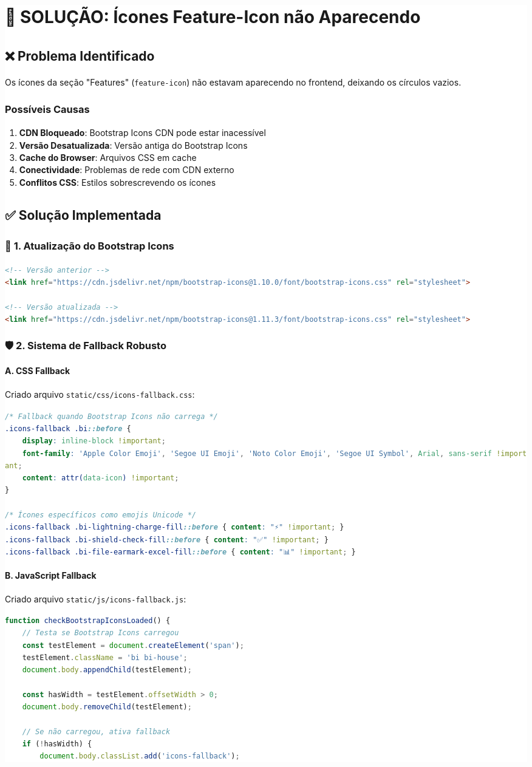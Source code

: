 # 🎯 SOLUÇÃO: Ícones Feature-Icon não Aparecendo

## ❌ **Problema Identificado**

Os ícones da seção "Features" (`feature-icon`) não estavam aparecendo no frontend, deixando os círculos vazios.

### **Possíveis Causas**
1. **CDN Bloqueado**: Bootstrap Icons CDN pode estar inacessível
2. **Versão Desatualizada**: Versão antiga do Bootstrap Icons
3. **Cache do Browser**: Arquivos CSS em cache
4. **Conectividade**: Problemas de rede com CDN externo
5. **Conflitos CSS**: Estilos sobrescrevendo os ícones

## ✅ **Solução Implementada**

### 🔧 **1. Atualização do Bootstrap Icons**
```html
<!-- Versão anterior -->
<link href="https://cdn.jsdelivr.net/npm/bootstrap-icons@1.10.0/font/bootstrap-icons.css" rel="stylesheet">

<!-- Versão atualizada -->
<link href="https://cdn.jsdelivr.net/npm/bootstrap-icons@1.11.3/font/bootstrap-icons.css" rel="stylesheet">
```

### 🛡️ **2. Sistema de Fallback Robusto**

#### **A. CSS Fallback**
Criado arquivo `static/css/icons-fallback.css`:
```css
/* Fallback quando Bootstrap Icons não carrega */
.icons-fallback .bi::before {
    display: inline-block !important;
    font-family: 'Apple Color Emoji', 'Segoe UI Emoji', 'Noto Color Emoji', 'Segoe UI Symbol', Arial, sans-serif !important;
    content: attr(data-icon) !important;
}

/* Ícones específicos como emojis Unicode */
.icons-fallback .bi-lightning-charge-fill::before { content: "⚡" !important; }
.icons-fallback .bi-shield-check-fill::before { content: "✅" !important; }
.icons-fallback .bi-file-earmark-excel-fill::before { content: "📊" !important; }
```

#### **B. JavaScript Fallback**
Criado arquivo `static/js/icons-fallback.js`:
```javascript
function checkBootstrapIconsLoaded() {
    // Testa se Bootstrap Icons carregou
    const testElement = document.createElement('span');
    testElement.className = 'bi bi-house';
    document.body.appendChild(testElement);
    
    const hasWidth = testElement.offsetWidth > 0;
    document.body.removeChild(testElement);
    
    // Se não carregou, ativa fallback
    if (!hasWidth) {
        document.body.classList.add('icons-fallback');
```